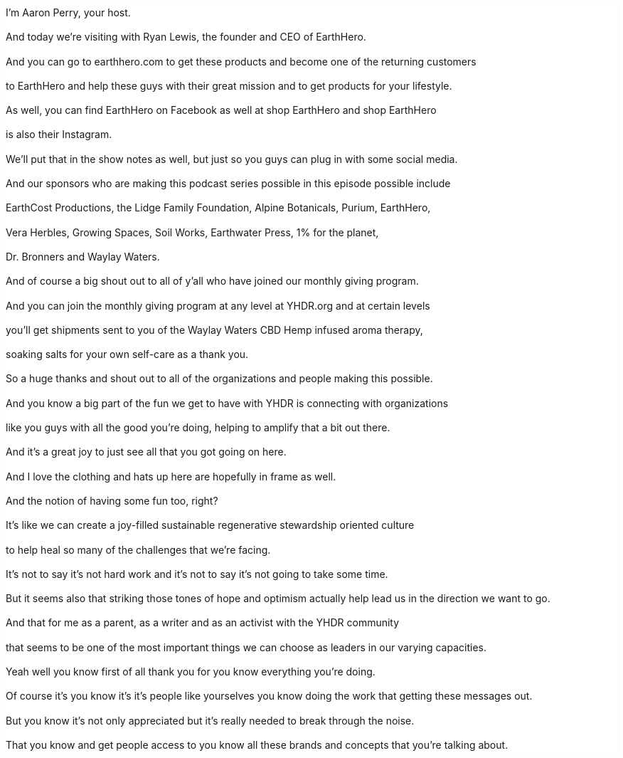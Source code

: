 I’m Aaron Perry, your host.

And today we’re visiting with Ryan Lewis, the founder and CEO of EarthHero.

And you can go to earthhero.com to get these products and become one of the returning customers

to EarthHero and help these guys with their great mission and to get products for your lifestyle.

As well, you can find EarthHero on Facebook as well at shop EarthHero and shop EarthHero

is also their Instagram.

We’ll put that in the show notes as well, but just so you guys can plug in with some social media.

And our sponsors who are making this podcast series possible in this episode possible include

EarthCost Productions, the Lidge Family Foundation, Alpine Botanicals, Purium, EarthHero,

Vera Herbles, Growing Spaces, Soil Works, Earthwater Press, 1% for the planet,

Dr. Bronners and Waylay Waters.

And of course a big shout out to all of y’all who have joined our monthly giving program.

And you can join the monthly giving program at any level at YHDR.org and at certain levels

you’ll get shipments sent to you of the Waylay Waters CBD Hemp infused aroma therapy,

soaking salts for your own self-care as a thank you.

So a huge thanks and shout out to all of the organizations and people making this possible.

And you know a big part of the fun we get to have with YHDR is connecting with organizations

like you guys with all the good you’re doing, helping to amplify that a bit out there.

And it’s a great joy to just see all that you got going on here.

And I love the clothing and hats up here are hopefully in frame as well.

And the notion of having some fun too, right?

It’s like we can create a joy-filled sustainable regenerative stewardship oriented culture

to help heal so many of the challenges that we’re facing.

It’s not to say it’s not hard work and it’s not to say it’s not going to take some time.

But it seems also that striking those tones of hope and optimism actually help lead us in the direction we want to go.

And that for me as a parent, as a writer and as an activist with the YHDR community

that seems to be one of the most important things we can choose as leaders in our varying capacities.

Yeah well you know first of all thank you for you know everything you’re doing.

Of course it’s you know it’s it’s people like yourselves you know doing the work that getting these messages out.

But you know it’s not only appreciated but it’s really needed to break through the noise.

That you know and get people access to you know all these brands and concepts that you’re talking about.
